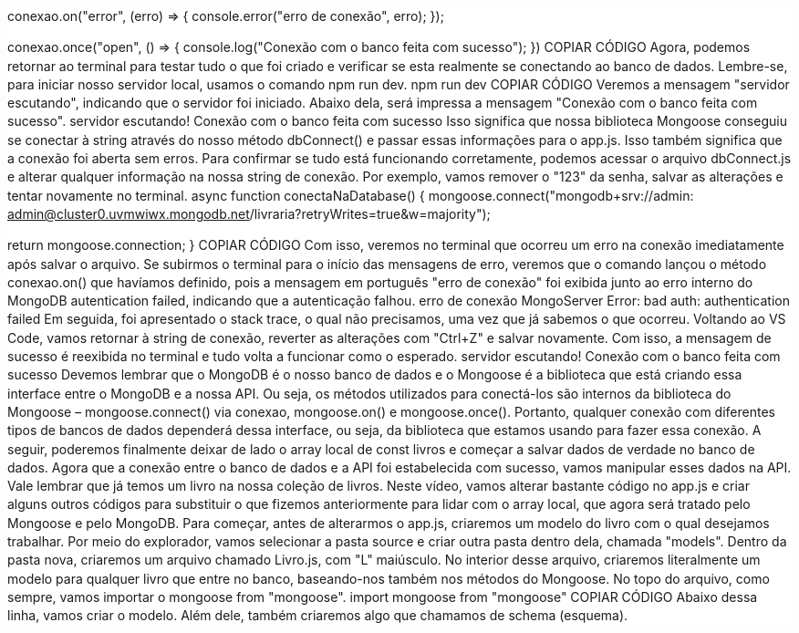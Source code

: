 conexao.on("error", (erro) => {
  console.error("erro de conexão", erro);
});

conexao.once("open", () => {
    console.log("Conexão com o banco feita com sucesso");
})
COPIAR CÓDIGO
Agora, podemos retornar ao terminal para testar tudo o que foi criado e verificar se esta realmente se conectando ao banco de dados.
Lembre-se, para iniciar nosso servidor local, usamos o comando npm run dev.
npm run dev
COPIAR CÓDIGO
Veremos a mensagem "servidor escutando", indicando que o servidor foi iniciado. Abaixo dela, será impressa a mensagem "Conexão com o banco feita com sucesso".
servidor escutando!
Conexão com o banco feita com sucesso
Isso significa que nossa biblioteca Mongoose conseguiu se conectar à string através do nosso método dbConnect() e passar essas informações para o app.js. Isso também significa que a conexão foi aberta sem erros.
Para confirmar se tudo está funcionando corretamente, podemos acessar o arquivo dbConnect.js e alterar qualquer informação na nossa string de conexão. Por exemplo, vamos remover o "123" da senha, salvar as alterações e tentar novamente no terminal.
async function conectaNaDatabase() {
  mongoose.connect("mongodb+srv://admin: admin@cluster0.uvmwiwx.mongodb.net/livraria?retryWrites=true&w=majority");
    
  return mongoose.connection;
}
COPIAR CÓDIGO
Com isso, veremos no terminal que ocorreu um erro na conexão imediatamente após salvar o arquivo.
Se subirmos o terminal para o início das mensagens de erro, veremos que o comando lançou o método conexao.on() que havíamos definido, pois a mensagem em português "erro de conexão" foi exibida junto ao erro interno do MongoDB autentication failed, indicando que a autenticação falhou.
erro de conexão MongoServer Error: bad auth: authentication failed
Em seguida, foi apresentado o stack trace, o qual não precisamos, uma vez que já sabemos o que ocorreu.
Voltando ao VS Code, vamos retornar à string de conexão, reverter as alterações com "Ctrl+Z" e salvar novamente. Com isso, a mensagem de sucesso é reexibida no terminal e tudo volta a funcionar como o esperado.
servidor escutando!
Conexão com o banco feita com sucesso
Devemos lembrar que o MongoDB é o nosso banco de dados e o Mongoose é a biblioteca que está criando essa interface entre o MongoDB e a nossa API. Ou seja, os métodos utilizados para conectá-los são internos da biblioteca do Mongoose – mongoose.connect() via conexao, mongoose.on() e mongoose.once().
Portanto, qualquer conexão com diferentes tipos de bancos de dados dependerá dessa interface, ou seja, da biblioteca que estamos usando para fazer essa conexão.
A seguir, poderemos finalmente deixar de lado o array local de const livros e começar a salvar dados de verdade no banco de dados.
Agora que a conexão entre o banco de dados e a API foi estabelecida com sucesso, vamos manipular esses dados na API. Vale lembrar que já temos um livro na nossa coleção de livros.
Neste vídeo, vamos alterar bastante código no app.js e criar alguns outros códigos para substituir o que fizemos anteriormente para lidar com o array local, que agora será tratado pelo Mongoose e pelo MongoDB.
Para começar, antes de alterarmos o app.js, criaremos um modelo do livro com o qual desejamos trabalhar. Por meio do explorador, vamos selecionar a pasta source e criar outra pasta dentro dela, chamada "models". Dentro da pasta nova, criaremos um arquivo chamado Livro.js, com "L" maiúsculo.
No interior desse arquivo, criaremos literalmente um modelo para qualquer livro que entre no banco, baseando-nos também nos métodos do Mongoose.
No topo do arquivo, como sempre, vamos importar o mongoose from "mongoose".
import mongoose from "mongoose"
COPIAR CÓDIGO
Abaixo dessa linha, vamos criar o modelo. Além dele, também criaremos algo que chamamos de schema (esquema).